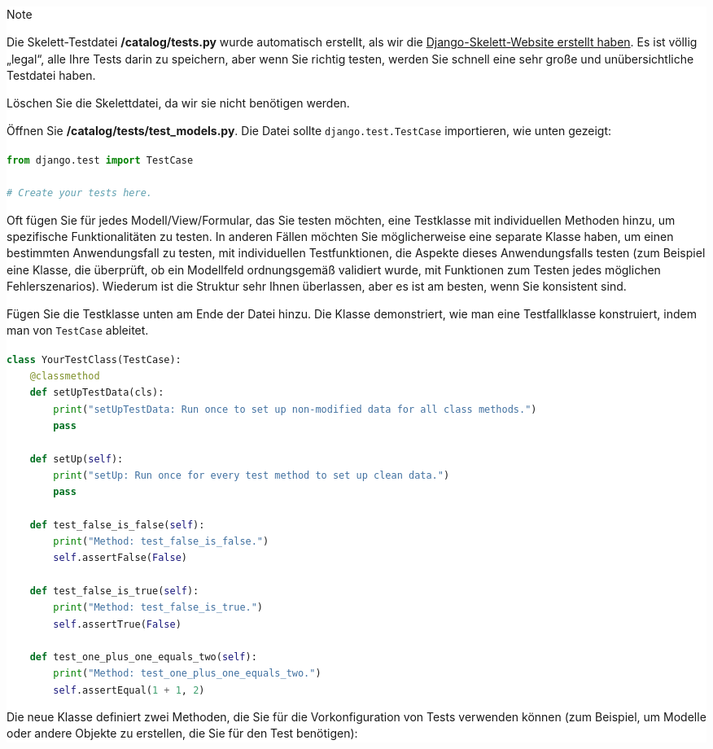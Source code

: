 > [!NOTE]
> Die Skelett-Testdatei **/catalog/tests.py** wurde automatisch erstellt, als wir die [Django-Skelett-Website erstellt haben](/de/docs/Learn_web_development/Extensions/Server-side/Django/skeleton_website). Es ist völlig „legal“, alle Ihre Tests darin zu speichern, aber wenn Sie richtig testen, werden Sie schnell eine sehr große und unübersichtliche Testdatei haben.
>
> Löschen Sie die Skelettdatei, da wir sie nicht benötigen werden.

Öffnen Sie **/catalog/tests/test_models.py**. Die Datei sollte `django.test.TestCase` importieren, wie unten gezeigt:

```python
from django.test import TestCase

# Create your tests here.
```

Oft fügen Sie für jedes Modell/View/Formular, das Sie testen möchten, eine Testklasse mit individuellen Methoden hinzu, um spezifische Funktionalitäten zu testen. In anderen Fällen möchten Sie möglicherweise eine separate Klasse haben, um einen bestimmten Anwendungsfall zu testen, mit individuellen Testfunktionen, die Aspekte dieses Anwendungsfalls testen (zum Beispiel eine Klasse, die überprüft, ob ein Modellfeld ordnungsgemäß validiert wurde, mit Funktionen zum Testen jedes möglichen Fehlerszenarios). Wiederum ist die Struktur sehr Ihnen überlassen, aber es ist am besten, wenn Sie konsistent sind.

Fügen Sie die Testklasse unten am Ende der Datei hinzu. Die Klasse demonstriert, wie man eine Testfallklasse konstruiert, indem man von `TestCase` ableitet.

```python
class YourTestClass(TestCase):
    @classmethod
    def setUpTestData(cls):
        print("setUpTestData: Run once to set up non-modified data for all class methods.")
        pass

    def setUp(self):
        print("setUp: Run once for every test method to set up clean data.")
        pass

    def test_false_is_false(self):
        print("Method: test_false_is_false.")
        self.assertFalse(False)

    def test_false_is_true(self):
        print("Method: test_false_is_true.")
        self.assertTrue(False)

    def test_one_plus_one_equals_two(self):
        print("Method: test_one_plus_one_equals_two.")
        self.assertEqual(1 + 1, 2)
```

Die neue Klasse definiert zwei Methoden, die Sie für die Vorkonfiguration von Tests verwenden können (zum Beispiel, um Modelle oder andere Objekte zu erstellen, die Sie für den Test benötigen):
